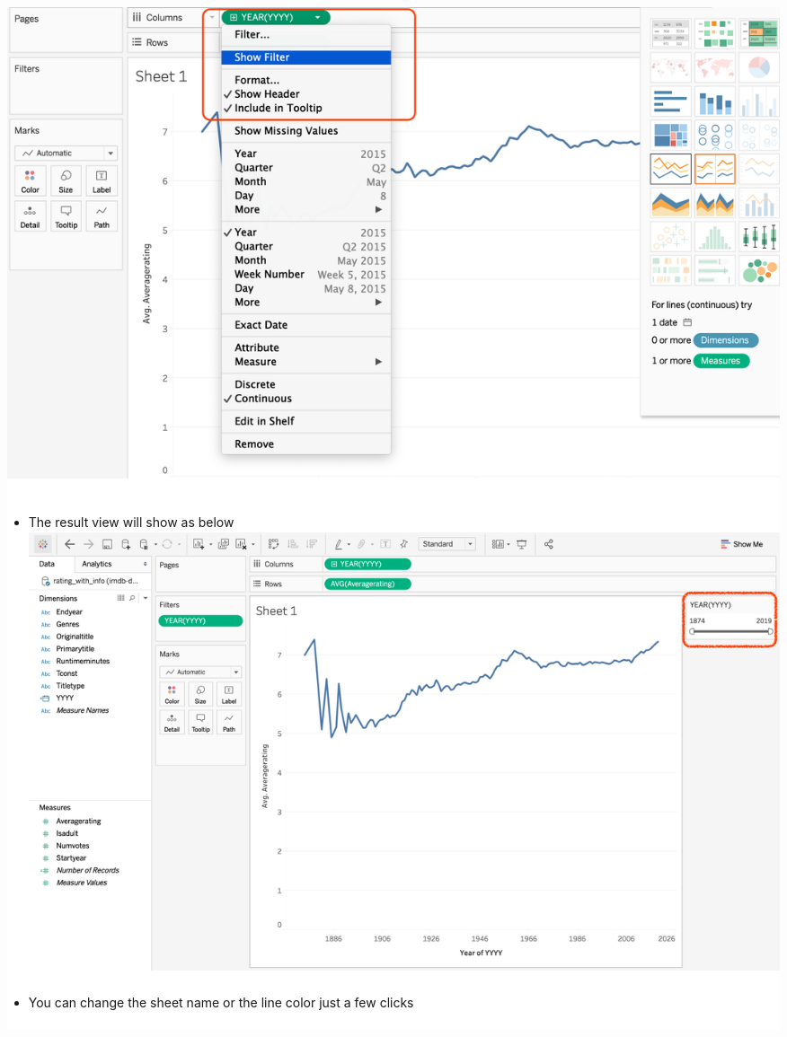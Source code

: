 ![tableau-16.png](/images/tableau-16.png)<br><br>
* The result view will show as below<br>
![tableau-17.png](/images/tableau-17.png)<br><br>
* You can change the sheet name or the line color just a few clicks <br><br>